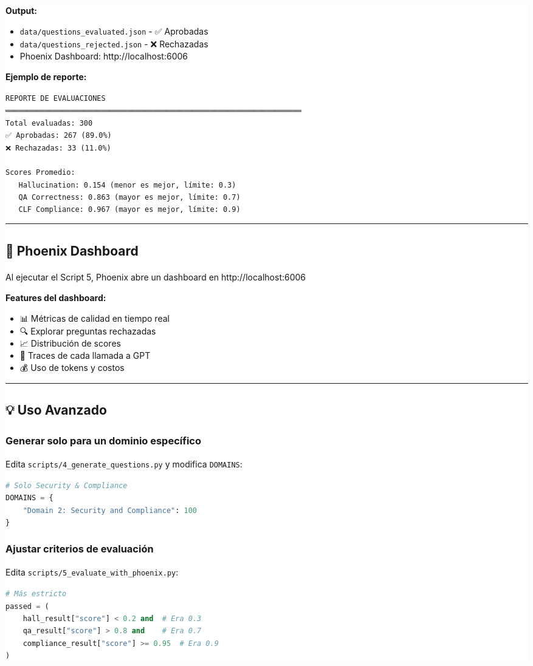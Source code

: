 **Output:**
- `data/questions_evaluated.json` - ✅ Aprobadas
- `data/questions_rejected.json` - ❌ Rechazadas
- Phoenix Dashboard: http://localhost:6006

**Ejemplo de reporte:**
```
REPORTE DE EVALUACIONES
════════════════════════════════════════════════════════════════════
Total evaluadas: 300
✅ Aprobadas: 267 (89.0%)
❌ Rechazadas: 33 (11.0%)

Scores Promedio:
   Hallucination: 0.154 (menor es mejor, límite: 0.3)
   QA Correctness: 0.863 (mayor es mejor, límite: 0.7)
   CLF Compliance: 0.967 (mayor es mejor, límite: 0.9)
```

---

## 🎨 Phoenix Dashboard

Al ejecutar el Script 5, Phoenix abre un dashboard en http://localhost:6006

**Features del dashboard:**
- 📊 Métricas de calidad en tiempo real
- 🔍 Explorar preguntas rechazadas
- 📈 Distribución de scores
- 🔬 Traces de cada llamada a GPT
- 💰 Uso de tokens y costos

---

## 💡 Uso Avanzado

### Generar solo para un dominio específico

Edita `scripts/4_generate_questions.py` y modifica `DOMAINS`:

```python
# Solo Security & Compliance
DOMAINS = {
    "Domain 2: Security and Compliance": 100
}
```

### Ajustar criterios de evaluación

Edita `scripts/5_evaluate_with_phoenix.py`:

```python
# Más estricto
passed = (
    hall_result["score"] < 0.2 and  # Era 0.3
    qa_result["score"] > 0.8 and    # Era 0.7
    compliance_result["score"] >= 0.95  # Era 0.9
)
```
